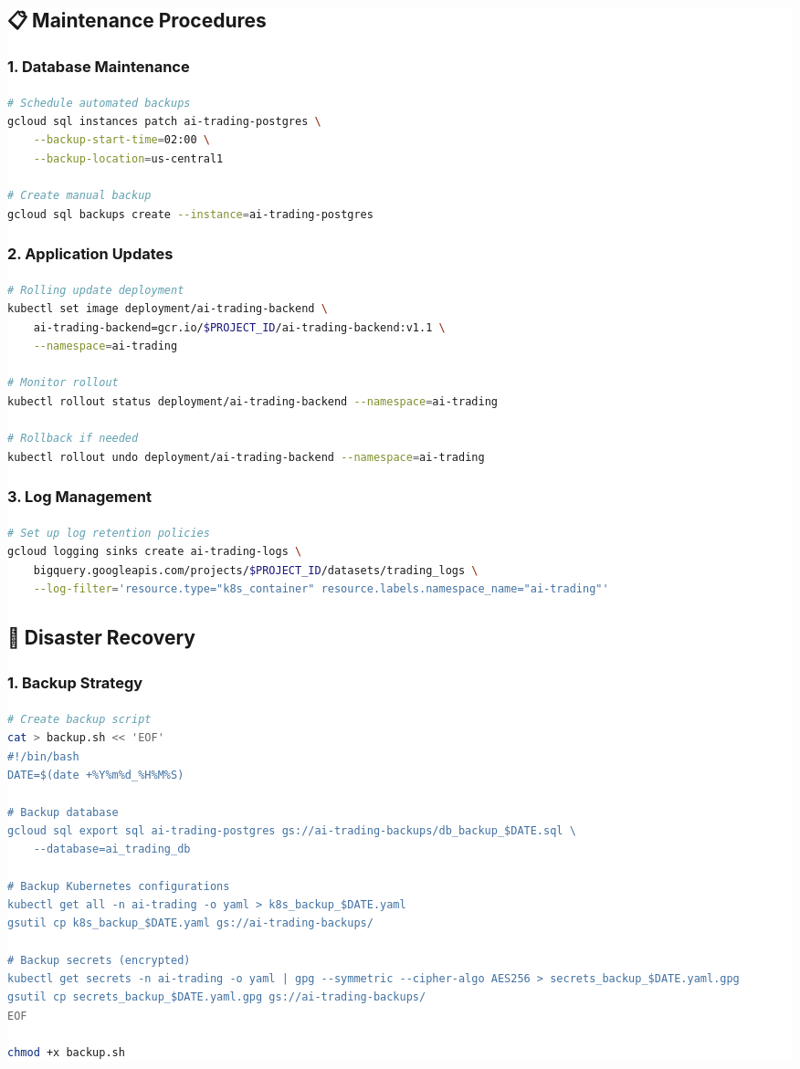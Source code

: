 ## 📋 Maintenance Procedures

### 1. Database Maintenance

```bash
# Schedule automated backups
gcloud sql instances patch ai-trading-postgres \
    --backup-start-time=02:00 \
    --backup-location=us-central1

# Create manual backup
gcloud sql backups create --instance=ai-trading-postgres
```

### 2. Application Updates

```bash
# Rolling update deployment
kubectl set image deployment/ai-trading-backend \
    ai-trading-backend=gcr.io/$PROJECT_ID/ai-trading-backend:v1.1 \
    --namespace=ai-trading

# Monitor rollout
kubectl rollout status deployment/ai-trading-backend --namespace=ai-trading

# Rollback if needed
kubectl rollout undo deployment/ai-trading-backend --namespace=ai-trading
```

### 3. Log Management

```bash
# Set up log retention policies
gcloud logging sinks create ai-trading-logs \
    bigquery.googleapis.com/projects/$PROJECT_ID/datasets/trading_logs \
    --log-filter='resource.type="k8s_container" resource.labels.namespace_name="ai-trading"'
```

## 🚨 Disaster Recovery

### 1. Backup Strategy

```bash
# Create backup script
cat > backup.sh << 'EOF'
#!/bin/bash
DATE=$(date +%Y%m%d_%H%M%S)

# Backup database
gcloud sql export sql ai-trading-postgres gs://ai-trading-backups/db_backup_$DATE.sql \
    --database=ai_trading_db

# Backup Kubernetes configurations
kubectl get all -n ai-trading -o yaml > k8s_backup_$DATE.yaml
gsutil cp k8s_backup_$DATE.yaml gs://ai-trading-backups/

# Backup secrets (encrypted)
kubectl get secrets -n ai-trading -o yaml | gpg --symmetric --cipher-algo AES256 > secrets_backup_$DATE.yaml.gpg
gsutil cp secrets_backup_$DATE.yaml.gpg gs://ai-trading-backups/
EOF

chmod +x backup.sh
```
